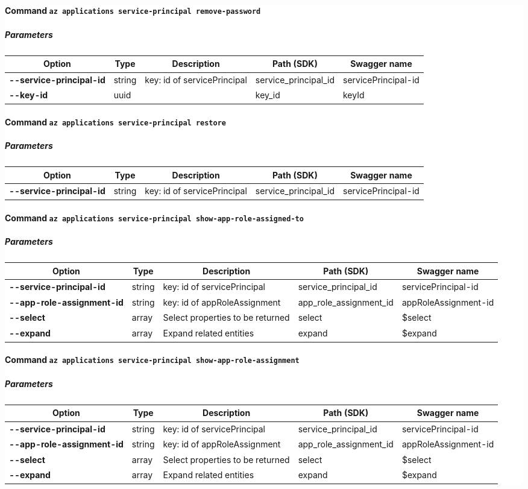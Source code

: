 #### <a name="servicePrincipalsremovePassword">Command `az applications service-principal remove-password`</a>

##### <a name="ParametersservicePrincipalsremovePassword">Parameters</a> 
|Option|Type|Description|Path (SDK)|Swagger name|
|------|----|-----------|----------|------------|
|**--service-principal-id**|string|key: id of servicePrincipal|service_principal_id|servicePrincipal-id|
|**--key-id**|uuid||key_id|keyId|

#### <a name="servicePrincipalsrestore">Command `az applications service-principal restore`</a>

##### <a name="ParametersservicePrincipalsrestore">Parameters</a> 
|Option|Type|Description|Path (SDK)|Swagger name|
|------|----|-----------|----------|------------|
|**--service-principal-id**|string|key: id of servicePrincipal|service_principal_id|servicePrincipal-id|

#### <a name="servicePrincipalsGetAppRoleAssignedTo">Command `az applications service-principal show-app-role-assigned-to`</a>

##### <a name="ParametersservicePrincipalsGetAppRoleAssignedTo">Parameters</a> 
|Option|Type|Description|Path (SDK)|Swagger name|
|------|----|-----------|----------|------------|
|**--service-principal-id**|string|key: id of servicePrincipal|service_principal_id|servicePrincipal-id|
|**--app-role-assignment-id**|string|key: id of appRoleAssignment|app_role_assignment_id|appRoleAssignment-id|
|**--select**|array|Select properties to be returned|select|$select|
|**--expand**|array|Expand related entities|expand|$expand|

#### <a name="servicePrincipalsGetAppRoleAssignments">Command `az applications service-principal show-app-role-assignment`</a>

##### <a name="ParametersservicePrincipalsGetAppRoleAssignments">Parameters</a> 
|Option|Type|Description|Path (SDK)|Swagger name|
|------|----|-----------|----------|------------|
|**--service-principal-id**|string|key: id of servicePrincipal|service_principal_id|servicePrincipal-id|
|**--app-role-assignment-id**|string|key: id of appRoleAssignment|app_role_assignment_id|appRoleAssignment-id|
|**--select**|array|Select properties to be returned|select|$select|
|**--expand**|array|Expand related entities|expand|$expand|
